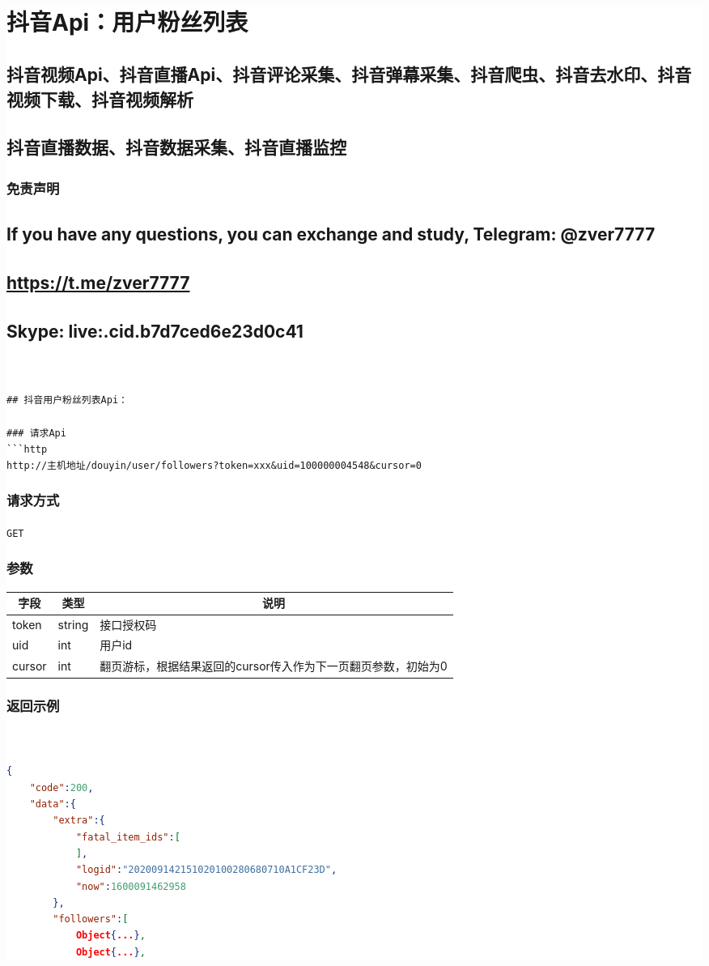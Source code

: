 # 抖音Api：用户粉丝列表


## 抖音视频Api、抖音直播Api、抖音评论采集、抖音弹幕采集、抖音爬虫、抖音去水印、抖音视频下载、抖音视频解析
## 抖音直播数据、抖音数据采集、抖音直播监控

### 免责声明
## If you have any questions, you can exchange and study, Telegram: @zver7777
## https://t.me/zver7777
## Skype: live:.cid.b7d7ced6e23d0c41
```


## 抖音用户粉丝列表Api：

### 请求Api
```http
http://主机地址/douyin/user/followers?token=xxx&uid=100000004548&cursor=0

```

###

### 请求方式
```http
GET
```

###

### 参数
| 字段 | 类型 | 说明 |
| --- | --- | --- |
| token | string | 接口授权码 |
| uid | int | 用户id|
| cursor | int | 翻页游标，根据结果返回的cursor传入作为下一页翻页参数，初始为0 |


###

### 返回示例
```json


{
    "code":200,
    "data":{
        "extra":{
            "fatal_item_ids":[
            ],
            "logid":"202009142151020100280680710A1CF23D",
            "now":1600091462958
        },
        "followers":[
            Object{...},
            Object{...},
```